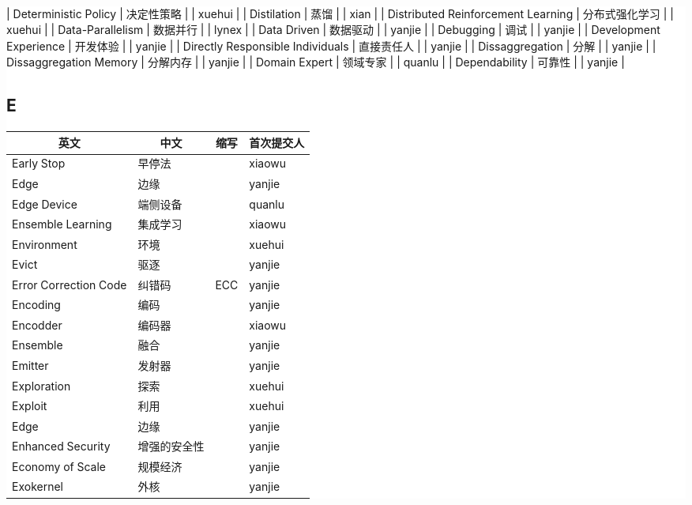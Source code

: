 | Deterministic Policy               | 决定性策略   |     | xuehui |
| Distilation                        | 蒸馏      |     | xian   |
| Distributed Reinforcement Learning | 分布式强化学习 |     | xuehui |
| Data-Parallelism                   | 数据并行    |     | lynex  |
| Data Driven                        | 数据驱动    |     | yanjie |
| Debugging                          | 调试      |     | yanjie |
| Development Experience             | 开发体验    |     | yanjie |
| Directly Responsible Individuals   | 直接责任人   |     | yanjie |
| Dissaggregation                    | 分解      |     | yanjie |
| Dissaggregation Memory             | 分解内存    |     | yanjie |
| Domain Expert                      | 领域专家    |     | quanlu |
| Dependability                      | 可靠性     |     | yanjie |

## E

| 英文                    | 中文     | 缩写  | 首次提交人  |
| --------------------- | ------ | --- | ------ |
| Early Stop            | 早停法    |     | xiaowu |
| Edge                  | 边缘     |     | yanjie |
| Edge Device           | 端侧设备   |     | quanlu |
| Ensemble Learning     | 集成学习   |     | xiaowu |
| Environment           | 环境     |     | xuehui |
| Evict                 | 驱逐     |     | yanjie |
| Error Correction Code | 纠错码    | ECC | yanjie |
| Encoding              | 编码     |     | yanjie |
| Encodder              | 编码器    |     | xiaowu |
| Ensemble              | 融合     |     | yanjie |
| Emitter               | 发射器    |     | yanjie |
| Exploration           | 探索     |     | xuehui |
| Exploit               | 利用     |     | xuehui |
| Edge                  | 边缘     |     | yanjie |
| Enhanced Security     | 增强的安全性 |     | yanjie |
| Economy of Scale      | 规模经济   |     | yanjie |
| Exokernel             | 外核     |     | yanjie |
